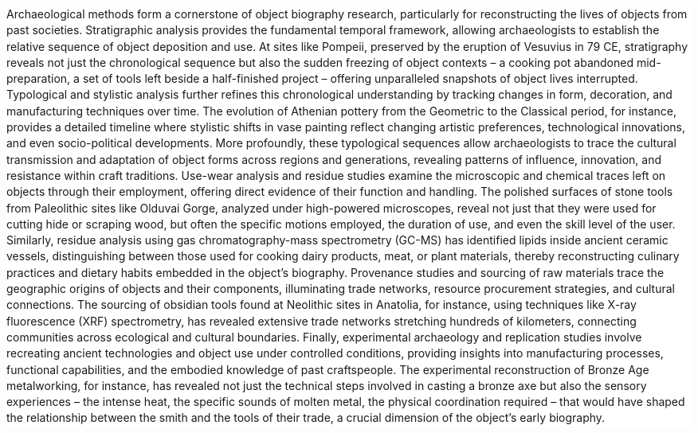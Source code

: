 Archaeological methods form a cornerstone of object biography research, particularly for reconstructing the lives of objects from past societies. Stratigraphic analysis provides the fundamental temporal framework, allowing archaeologists to establish the relative sequence of object deposition and use. At sites like Pompeii, preserved by the eruption of Vesuvius in 79 CE, stratigraphy reveals not just the chronological sequence but also the sudden freezing of object contexts – a cooking pot abandoned mid-preparation, a set of tools left beside a half-finished project – offering unparalleled snapshots of object lives interrupted. Typological and stylistic analysis further refines this chronological understanding by tracking changes in form, decoration, and manufacturing techniques over time. The evolution of Athenian pottery from the Geometric to the Classical period, for instance, provides a detailed timeline where stylistic shifts in vase painting reflect changing artistic preferences, technological innovations, and even socio-political developments. More profoundly, these typological sequences allow archaeologists to trace the cultural transmission and adaptation of object forms across regions and generations, revealing patterns of influence, innovation, and resistance within craft traditions. Use-wear analysis and residue studies examine the microscopic and chemical traces left on objects through their employment, offering direct evidence of their function and handling. The polished surfaces of stone tools from Paleolithic sites like Olduvai Gorge, analyzed under high-powered microscopes, reveal not just that they were used for cutting hide or scraping wood, but often the specific motions employed, the duration of use, and even the skill level of the user. Similarly, residue analysis using gas chromatography-mass spectrometry (GC-MS) has identified lipids inside ancient ceramic vessels, distinguishing between those used for cooking dairy products, meat, or plant materials, thereby reconstructing culinary practices and dietary habits embedded in the object’s biography. Provenance studies and sourcing of raw materials trace the geographic origins of objects and their components, illuminating trade networks, resource procurement strategies, and cultural connections. The sourcing of obsidian tools found at Neolithic sites in Anatolia, for instance, using techniques like X-ray fluorescence (XRF) spectrometry, has revealed extensive trade networks stretching hundreds of kilometers, connecting communities across ecological and cultural boundaries. Finally, experimental archaeology and replication studies involve recreating ancient technologies and object use under controlled conditions, providing insights into manufacturing processes, functional capabilities, and the embodied knowledge of past craftspeople. The experimental reconstruction of Bronze Age metalworking, for instance, has revealed not just the technical steps involved in casting a bronze axe but also the sensory experiences – the intense heat, the specific sounds of molten metal, the physical coordination required – that would have shaped the relationship between the smith and the tools of their trade, a crucial dimension of the object’s early biography.
